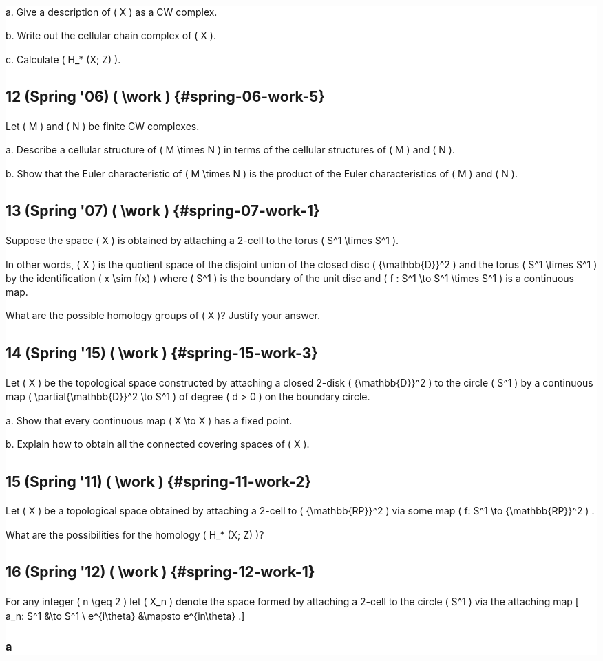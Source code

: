 a.  Give a description of \( X \) as a CW complex.

b.  Write out the cellular chain complex of \( X \).

c.  Calculate \( H_* (X; Z) \).

## 12 (Spring '06) \( \work \) {#spring-06-work-5}

Let \( M \) and \( N \) be finite CW complexes.

a.  Describe a cellular structure of \( M \times N \) in terms of the cellular structures of \( M \) and \( N \).

b.  Show that the Euler characteristic of \( M \times N \) is the product of the Euler characteristics of \( M \) and \( N \).

## 13 (Spring '07) \( \work \) {#spring-07-work-1}

Suppose the space \( X \) is obtained by attaching a 2-cell to the torus \( S^1 \times S^1 \).

In other words, \( X \) is the quotient space of the disjoint union of the closed disc \( {\mathbb{D}}^2 \) and the torus \( S^1 \times S^1 \) by the identification \( x \sim f(x) \) where \( S^1 \) is the boundary of the unit disc and \( f : S^1 \to S^1 \times S^1 \) is a continuous map.

What are the possible homology groups of \( X \)? Justify your answer.

## 14 (Spring '15) \( \work \) {#spring-15-work-3}

Let \( X \) be the topological space constructed by attaching a closed 2-disk \( {\mathbb{D}}^2 \) to the circle \( S^1 \) by a continuous map \( \partial{\mathbb{D}}^2 \to S^1 \) of degree \( d > 0 \) on the boundary circle.

a.  Show that every continuous map \( X \to X \) has a fixed point.

b.  Explain how to obtain all the connected covering spaces of \( X \).

## 15 (Spring '11) \( \work \) {#spring-11-work-2}

Let \( X \) be a topological space obtained by attaching a 2-cell to \( {\mathbb{RP}}^2 \) via some map \( f: S^1 \to {\mathbb{RP}}^2 \) .

What are the possibilities for the homology \( H_* (X; Z) \)?

## 16 (Spring '12) \( \work \) {#spring-12-work-1}

For any integer \( n \geq 2 \) let \( X_n \) denote the space formed by attaching a 2-cell to the circle \( S^1 \) via the attaching map
\[  
a_n: S^1 &\to S^1 \\
e^{i\theta} &\mapsto e^{in\theta}
.\]

### a
